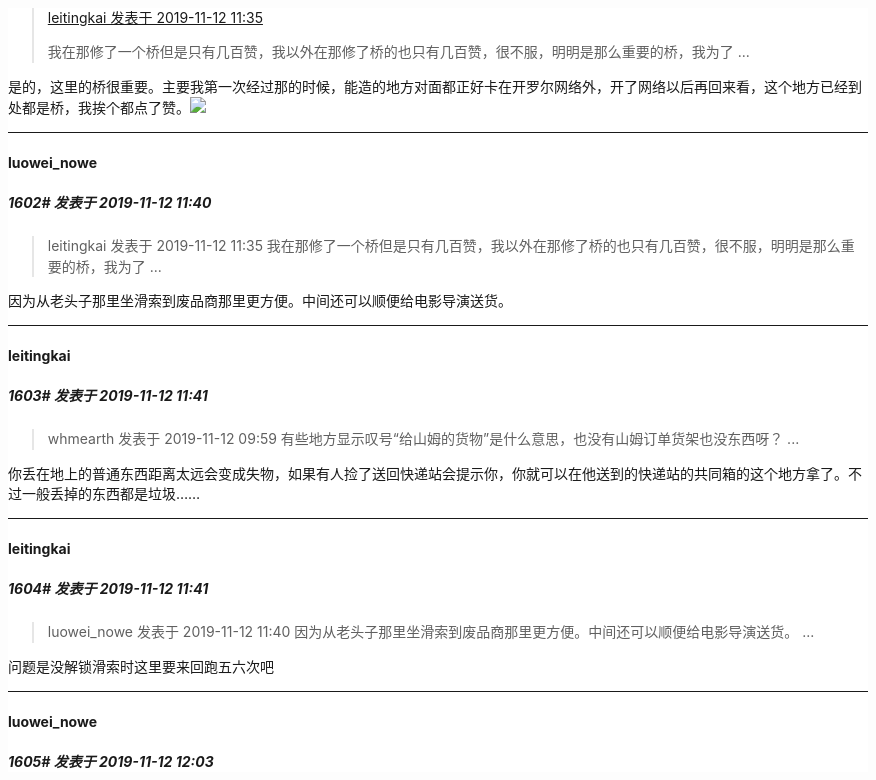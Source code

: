 
<blockquote><a href="httphttps://bbs.saraba1st.com/2b/forum.php?mod=redirect&amp;goto=findpost&amp;pid=45486379&amp;ptid=1570329" target="_blank">leitingkai 发表于 2019-11-12 11:35</a>

我在那修了一个桥但是只有几百赞，我以外在那修了桥的也只有几百赞，很不服，明明是那么重要的桥，我为了 ...</blockquote>
是的，这里的桥很重要。主要我第一次经过那的时候，能造的地方对面都正好卡在开罗尔网络外，开了网络以后再回来看，这个地方已经到处都是桥，我挨个都点了赞。<img src="https://static.saraba1st.com/image/smiley/face2017/075.png" referrerpolicy="no-referrer">







*****

####  luowei_nowe  
##### 1602#       发表于 2019-11-12 11:40



<blockquote>leitingkai 发表于 2019-11-12 11:35
我在那修了一个桥但是只有几百赞，我以外在那修了桥的也只有几百赞，很不服，明明是那么重要的桥，我为了 ...</blockquote>
因为从老头子那里坐滑索到废品商那里更方便。中间还可以顺便给电影导演送货。







*****

####  leitingkai  
##### 1603#       发表于 2019-11-12 11:41



<blockquote>whmearth 发表于 2019-11-12 09:59
有些地方显示叹号“给山姆的货物”是什么意思，也没有山姆订单货架也没东西呀？ ...</blockquote>
你丢在地上的普通东西距离太远会变成失物，如果有人捡了送回快递站会提示你，你就可以在他送到的快递站的共同箱的这个地方拿了。不过一般丢掉的东西都是垃圾……







*****

####  leitingkai  
##### 1604#       发表于 2019-11-12 11:41



<blockquote>luowei_nowe 发表于 2019-11-12 11:40
因为从老头子那里坐滑索到废品商那里更方便。中间还可以顺便给电影导演送货。 ...</blockquote>
问题是没解锁滑索时这里要来回跑五六次吧







*****

####  luowei_nowe  
##### 1605#       发表于 2019-11-12 12:03
